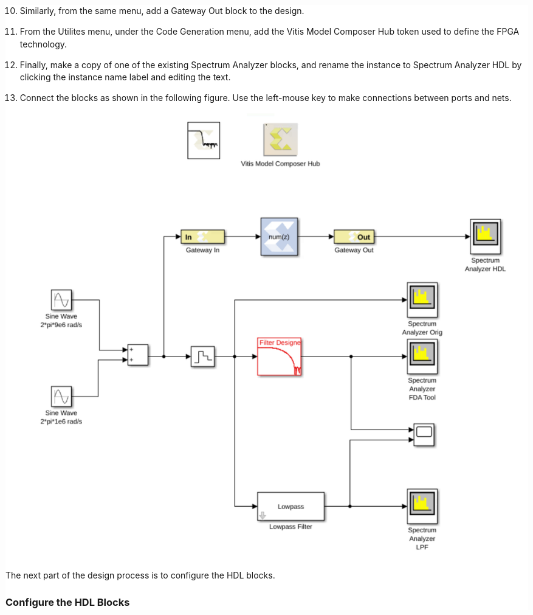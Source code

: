 10. Similarly, from the same menu, add a Gateway Out block to the design.

11. From the Utilites menu, under the Code Generation menu, add the Vitis Model Composer Hub token used to define the FPGA technology.

12. Finally, make a copy of one of the existing Spectrum Analyzer blocks, and rename the instance to Spectrum Analyzer HDL by clicking the instance name label and editing the text.

13. Connect the blocks as shown in the following figure. Use the left-mouse key to make connections between ports and nets.

<ul><img src="Images/Step1/Creating_a_Design_in_FPGA/Step13.png"></ul>

The next part of the design process is to configure the HDL blocks.

### Configure the HDL Blocks
